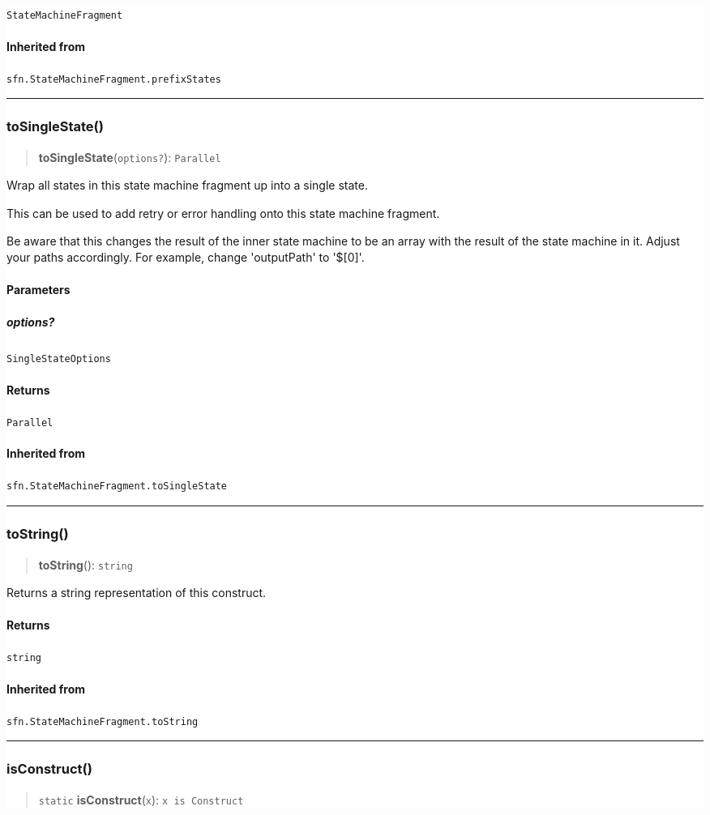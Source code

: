 `StateMachineFragment`

#### Inherited from

`sfn.StateMachineFragment.prefixStates`

***

### toSingleState()

> **toSingleState**(`options?`): `Parallel`

Wrap all states in this state machine fragment up into a single state.

This can be used to add retry or error handling onto this state
machine fragment.

Be aware that this changes the result of the inner state machine
to be an array with the result of the state machine in it. Adjust
your paths accordingly. For example, change 'outputPath' to
'$[0]'.

#### Parameters

##### options?

`SingleStateOptions`

#### Returns

`Parallel`

#### Inherited from

`sfn.StateMachineFragment.toSingleState`

***

### toString()

> **toString**(): `string`

Returns a string representation of this construct.

#### Returns

`string`

#### Inherited from

`sfn.StateMachineFragment.toString`

***

### isConstruct()

> `static` **isConstruct**(`x`): `x is Construct`

